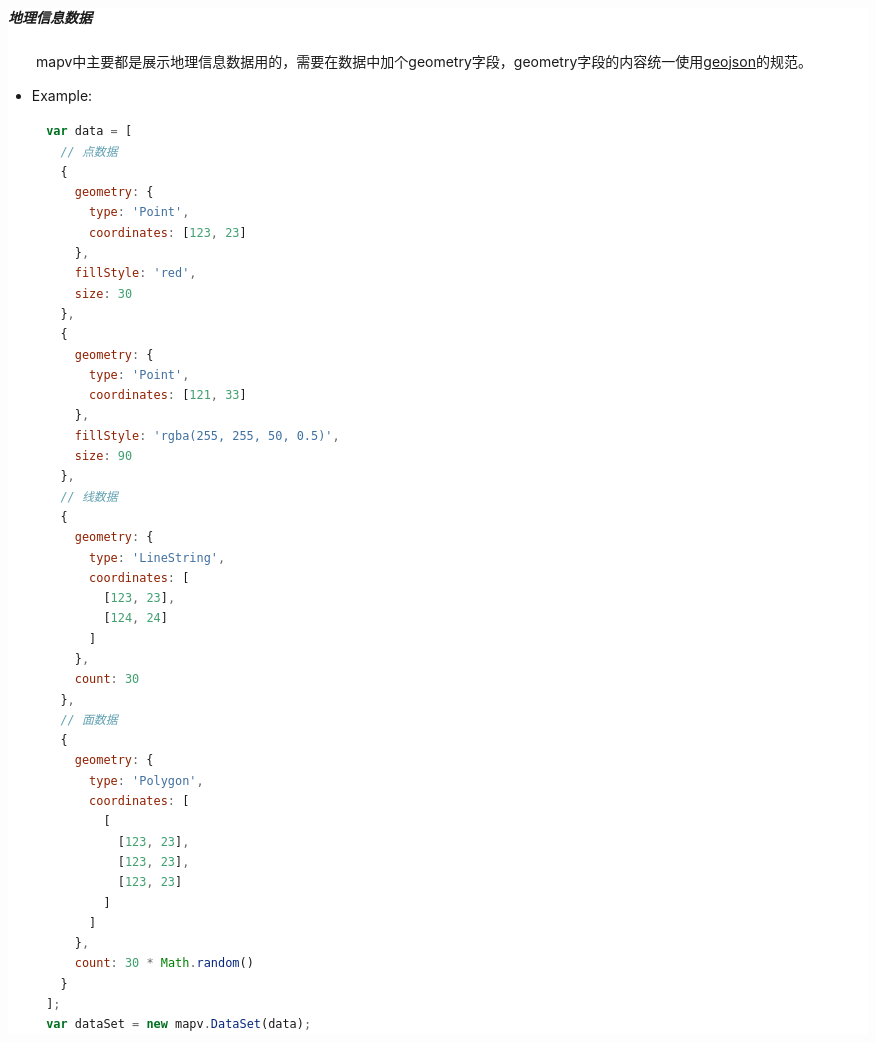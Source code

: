 ##### 地理信息数据

 &ensp;&ensp;&ensp;&ensp;mapv中主要都是展示地理信息数据用的，需要在数据中加个geometry字段，geometry字段的内容统一使用<a target="_blank" href="https://geojson.org//">geojson</a>的规范。

* Example:
  ``` javascript
    var data = [
      // 点数据
      {
        geometry: {
          type: 'Point',
          coordinates: [123, 23]
        },
        fillStyle: 'red',
        size: 30
      },
      {
        geometry: {
          type: 'Point',
          coordinates: [121, 33]
        },
        fillStyle: 'rgba(255, 255, 50, 0.5)',
        size: 90
      },
      // 线数据
      {
        geometry: {
          type: 'LineString',
          coordinates: [
            [123, 23], 
            [124, 24]
          ]
        },
        count: 30
      },
      // 面数据
      {
        geometry: {
          type: 'Polygon',
          coordinates: [
            [
              [123, 23], 
              [123, 23], 
              [123, 23]
            ]
          ]
        },
        count: 30 * Math.random()
      }
    ];
    var dataSet = new mapv.DataSet(data);
  ```
